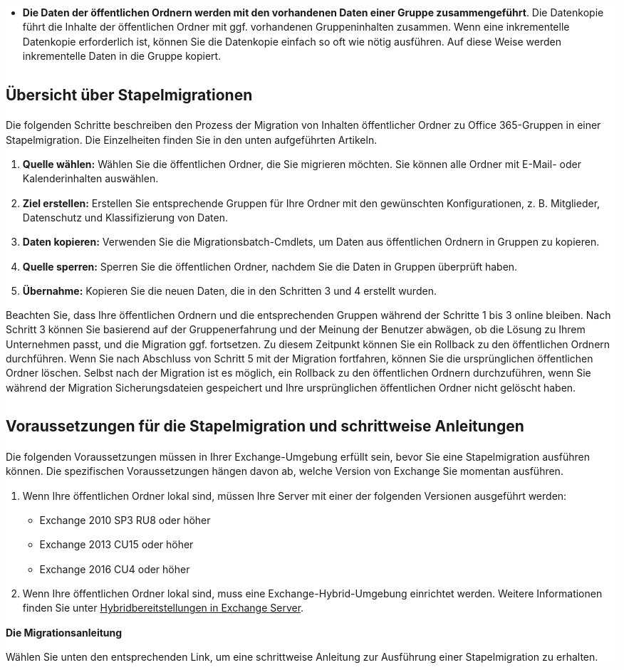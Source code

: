   - **Die Daten der öffentlichen Ordnern werden mit den vorhandenen Daten einer Gruppe zusammengeführt**. Die Datenkopie führt die Inhalte der öffentlichen Ordner mit ggf. vorhandenen Gruppeninhalten zusammen. Wenn eine inkrementelle Datenkopie erforderlich ist, können Sie die Datenkopie einfach so oft wie nötig ausführen. Auf diese Weise werden inkrementelle Daten in die Gruppe kopiert.

## Übersicht über Stapelmigrationen

Die folgenden Schritte beschreiben den Prozess der Migration von Inhalten öffentlicher Ordner zu Office 365-Gruppen in einer Stapelmigration. Die Einzelheiten finden Sie in den unten aufgeführten Artikeln.

1.  **Quelle wählen:**  Wählen Sie die öffentlichen Ordner, die Sie migrieren möchten. Sie können alle Ordner mit E-Mail- oder Kalenderinhalten auswählen.

2.  **Ziel erstellen:**  Erstellen Sie entsprechende Gruppen für Ihre Ordner mit den gewünschten Konfigurationen, z. B. Mitglieder, Datenschutz und Klassifizierung von Daten.

3.  **Daten kopieren:**  Verwenden Sie die Migrationsbatch-Cmdlets, um Daten aus öffentlichen Ordnern in Gruppen zu kopieren.

4.  **Quelle sperren:**  Sperren Sie die öffentlichen Ordner, nachdem Sie die Daten in Gruppen überprüft haben.

5.  **Übernahme:**  Kopieren Sie die neuen Daten, die in den Schritten 3 und 4 erstellt wurden.

Beachten Sie, dass Ihre öffentlichen Ordnern und die entsprechenden Gruppen während der Schritte 1 bis 3 online bleiben. Nach Schritt 3 können Sie basierend auf der Gruppenerfahrung und der Meinung der Benutzer abwägen, ob die Lösung zu Ihrem Unternehmen passt, und die Migration ggf. fortsetzen. Zu diesem Zeitpunkt können Sie ein Rollback zu den öffentlichen Ordnern durchführen. Wenn Sie nach Abschluss von Schritt 5 mit der Migration fortfahren, können Sie die ursprünglichen öffentlichen Ordner löschen. Selbst nach der Migration ist es möglich, ein Rollback zu den öffentlichen Ordnern durchzuführen, wenn Sie während der Migration Sicherungsdateien gespeichert und Ihre ursprünglichen öffentlichen Ordner nicht gelöscht haben.

## Voraussetzungen für die Stapelmigration und schrittweise Anleitungen

Die folgenden Voraussetzungen müssen in Ihrer Exchange-Umgebung erfüllt sein, bevor Sie eine Stapelmigration ausführen können. Die spezifischen Voraussetzungen hängen davon ab, welche Version von Exchange Sie momentan ausführen.

1.  Wenn Ihre öffentlichen Ordner lokal sind, müssen Ihre Server mit einer der folgenden Versionen ausgeführt werden:
    
      - Exchange 2010 SP3 RU8 oder höher
    
      - Exchange 2013 CU15 oder höher
    
      - Exchange 2016 CU4 oder höher

2.  Wenn Ihre öffentlichen Ordner lokal sind, muss eine Exchange-Hybrid-Umgebung einrichtet werden. Weitere Informationen finden Sie unter [Hybridbereitstellungen in Exchange Server](https://technet.microsoft.com/de-de/library/jj200581\(v=exchg.150\)).

**Die Migrationsanleitung**

Wählen Sie unten den entsprechenden Link, um eine schrittweise Anleitung zur Ausführung einer Stapelmigration zu erhalten.
